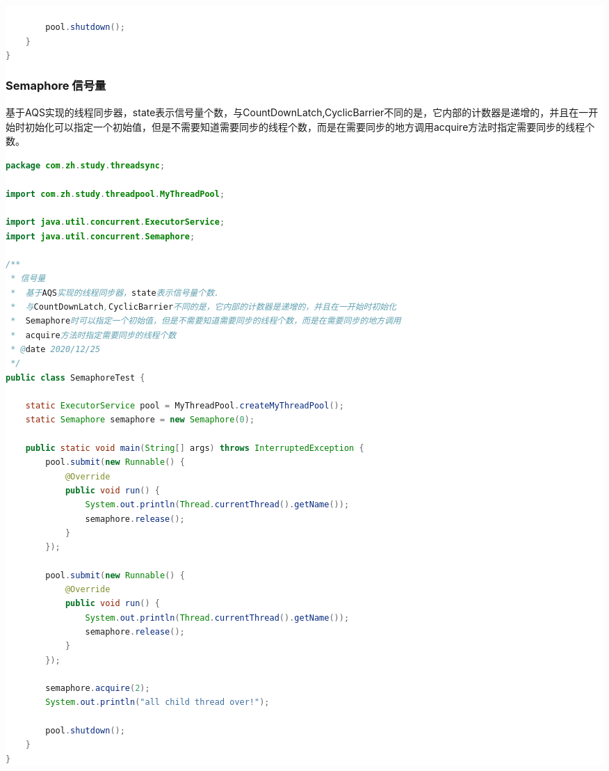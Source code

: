 ```java

        pool.shutdown();
    }
}
```
### Semaphore 信号量
基于AQS实现的线程同步器，state表示信号量个数，与CountDownLatch,CyclicBarrier不同的是，它内部的计数器是递增的，并且在一开始时初始化可以指定一个初始值，但是不需要知道需要同步的线程个数，而是在需要同步的地方调用acquire方法时指定需要同步的线程个数。
```java
package com.zh.study.threadsync;

import com.zh.study.threadpool.MyThreadPool;

import java.util.concurrent.ExecutorService;
import java.util.concurrent.Semaphore;

/**
 * 信号量
 *  基于AQS实现的线程同步器，state表示信号量个数.
 *  与CountDownLatch,CyclicBarrier不同的是，它内部的计数器是递增的，并且在一开始时初始化
 *  Semaphore时可以指定一个初始值，但是不需要知道需要同步的线程个数，而是在需要同步的地方调用
 *  acquire方法时指定需要同步的线程个数
 * @date 2020/12/25
 */
public class SemaphoreTest {

    static ExecutorService pool = MyThreadPool.createMyThreadPool();
    static Semaphore semaphore = new Semaphore(0);

    public static void main(String[] args) throws InterruptedException {
        pool.submit(new Runnable() {
            @Override
            public void run() {
                System.out.println(Thread.currentThread().getName());
                semaphore.release();
            }
        });

        pool.submit(new Runnable() {
            @Override
            public void run() {
                System.out.println(Thread.currentThread().getName());
                semaphore.release();
            }
        });

        semaphore.acquire(2);
        System.out.println("all child thread over!");

        pool.shutdown();
    }
}

```
